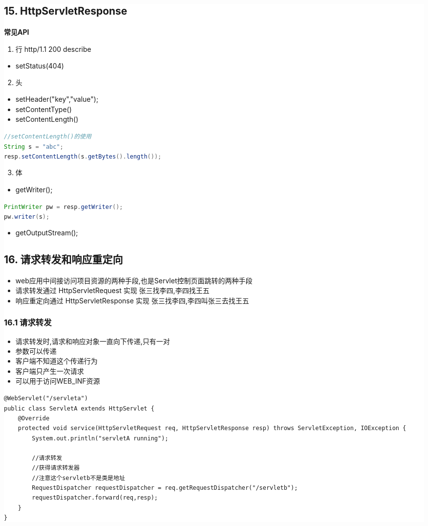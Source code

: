 ## 15. HttpServletResponse
**常见API**
1. 行 http/1.1 200 describe
+ setStatus(404)
2. 头
+ setHeader("key","value");
+ setContentType()
+ setContentLength()
```java
//setContentLength()的使用
String s = "abc";
resp.setContentLength(s.getBytes().length());
```
3. 体
+ getWriter();
```java
PrintWriter pw = resp.getWriter();
pw.writer(s);
```
+ getOutputStream();

## 16. 请求转发和响应重定向
+ web应用中间接访问项目资源的两种手段,也是Servlet控制页面跳转的两种手段
+ 请求转发通过 HttpServletRequest 实现
张三找李四,李四找王五
+ 响应重定向通过 HttpServletResponse 实现
张三找李四,李四叫张三去找王五

### 16.1 请求转发
+ 请求转发时,请求和响应对象一直向下传递,只有一对
+ 参数可以传递
+ 客户端不知道这个传递行为
+ 客户端只产生一次请求
+ 可以用于访问WEB_INF资源
```
@WebServlet("/servleta")
public class ServletA extends HttpServlet {
    @Override
    protected void service(HttpServletRequest req, HttpServletResponse resp) throws ServletException, IOException {
        System.out.println("servletA running");

        //请求转发
        //获得请求转发器
        //注意这个servletb不是类是地址
        RequestDispatcher requestDispatcher = req.getRequestDispatcher("/servletb");
        requestDispatcher.forward(req,resp);
    }
}
```
